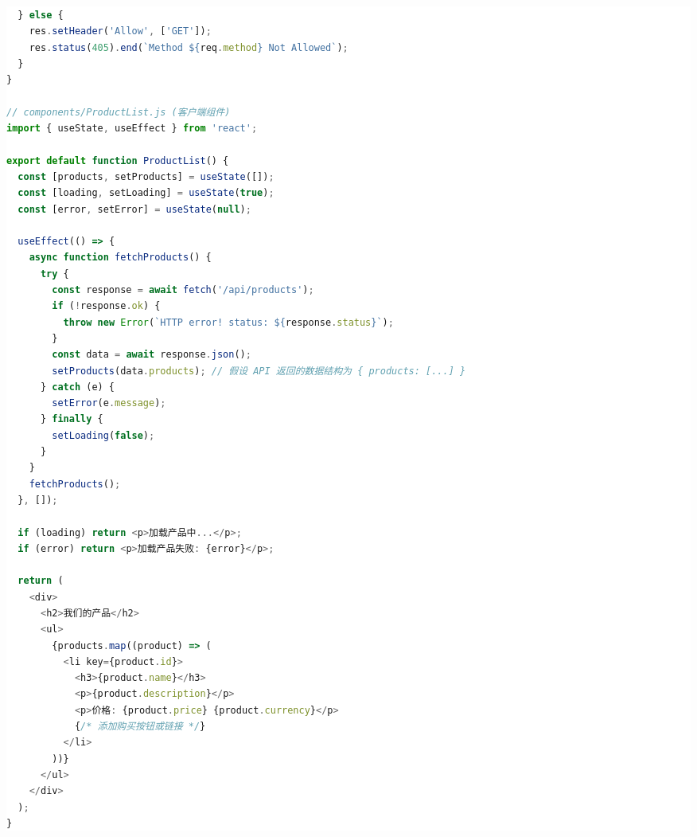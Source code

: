 ```typescript
  } else {
    res.setHeader('Allow', ['GET']);
    res.status(405).end(`Method ${req.method} Not Allowed`);
  }
}

// components/ProductList.js (客户端组件)
import { useState, useEffect } from 'react';

export default function ProductList() {
  const [products, setProducts] = useState([]);
  const [loading, setLoading] = useState(true);
  const [error, setError] = useState(null);

  useEffect(() => {
    async function fetchProducts() {
      try {
        const response = await fetch('/api/products');
        if (!response.ok) {
          throw new Error(`HTTP error! status: ${response.status}`);
        }
        const data = await response.json();
        setProducts(data.products); // 假设 API 返回的数据结构为 { products: [...] }
      } catch (e) {
        setError(e.message);
      } finally {
        setLoading(false);
      }
    }
    fetchProducts();
  }, []);

  if (loading) return <p>加载产品中...</p>;
  if (error) return <p>加载产品失败: {error}</p>;

  return (
    <div>
      <h2>我们的产品</h2>
      <ul>
        {products.map((product) => (
          <li key={product.id}>
            <h3>{product.name}</h3>
            <p>{product.description}</p>
            <p>价格: {product.price} {product.currency}</p>
            {/* 添加购买按钮或链接 */}
          </li>
        ))}
      </ul>
    </div>
  );
}
```

